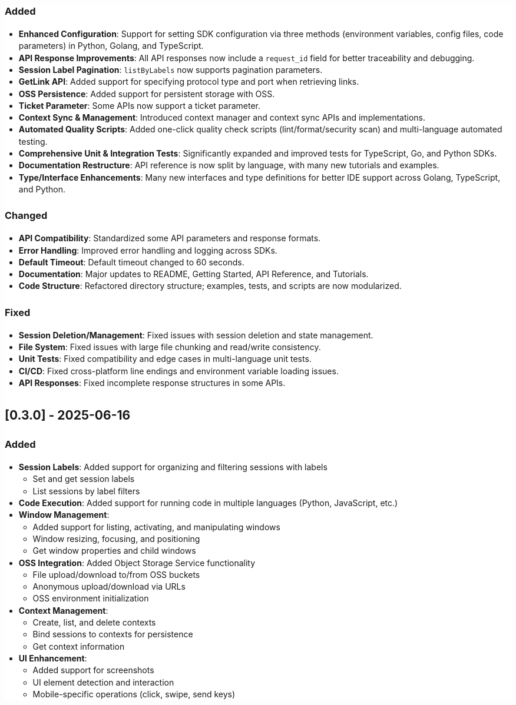 ### Added

- **Enhanced Configuration**: Support for setting SDK configuration via three methods (environment variables, config files, code parameters) in Python, Golang, and TypeScript.
- **API Response Improvements**: All API responses now include a `request_id` field for better traceability and debugging.
- **Session Label Pagination**: `listByLabels` now supports pagination parameters.
- **GetLink API**: Added support for specifying protocol type and port when retrieving links.
- **OSS Persistence**: Added support for persistent storage with OSS.
- **Ticket Parameter**: Some APIs now support a ticket parameter.
- **Context Sync & Management**: Introduced context manager and context sync APIs and implementations.
- **Automated Quality Scripts**: Added one-click quality check scripts (lint/format/security scan) and multi-language automated testing.
- **Comprehensive Unit & Integration Tests**: Significantly expanded and improved tests for TypeScript, Go, and Python SDKs.
- **Documentation Restructure**: API reference is now split by language, with many new tutorials and examples.
- **Type/Interface Enhancements**: Many new interfaces and type definitions for better IDE support across Golang, TypeScript, and Python.

### Changed

- **API Compatibility**: Standardized some API parameters and response formats.
- **Error Handling**: Improved error handling and logging across SDKs.
- **Default Timeout**: Default timeout changed to 60 seconds.
- **Documentation**: Major updates to README, Getting Started, API Reference, and Tutorials.
- **Code Structure**: Refactored directory structure; examples, tests, and scripts are now modularized.

### Fixed

- **Session Deletion/Management**: Fixed issues with session deletion and state management.
- **File System**: Fixed issues with large file chunking and read/write consistency.
- **Unit Tests**: Fixed compatibility and edge cases in multi-language unit tests.
- **CI/CD**: Fixed cross-platform line endings and environment variable loading issues.
- **API Responses**: Fixed incomplete response structures in some APIs.

## [0.3.0] - 2025-06-16

### Added

- **Session Labels**: Added support for organizing and filtering sessions with labels
  - Set and get session labels
  - List sessions by label filters
- **Code Execution**: Added support for running code in multiple languages (Python, JavaScript, etc.)
- **Window Management**: 
  - Added support for listing, activating, and manipulating windows
  - Window resizing, focusing, and positioning
  - Get window properties and child windows
- **OSS Integration**: Added Object Storage Service functionality
  - File upload/download to/from OSS buckets
  - Anonymous upload/download via URLs
  - OSS environment initialization
- **Context Management**: 
  - Create, list, and delete contexts
  - Bind sessions to contexts for persistence
  - Get context information
- **UI Enhancement**: 
  - Added support for screenshots
  - UI element detection and interaction
  - Mobile-specific operations (click, swipe, send keys)